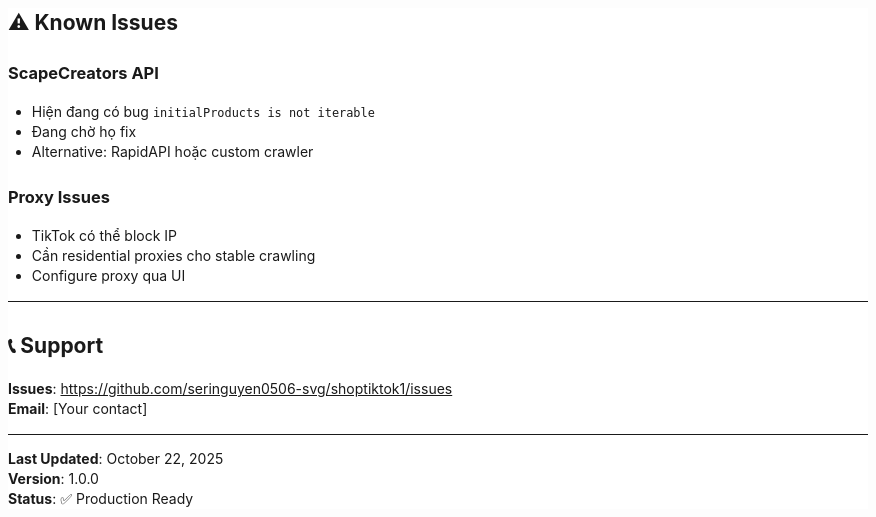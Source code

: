 
## ⚠️ Known Issues

### ScapeCreators API
- Hiện đang có bug `initialProducts is not iterable`
- Đang chờ họ fix
- Alternative: RapidAPI hoặc custom crawler

### Proxy Issues
- TikTok có thể block IP
- Cần residential proxies cho stable crawling
- Configure proxy qua UI

---

## 📞 Support

**Issues**: https://github.com/seringuyen0506-svg/shoptiktok1/issues  
**Email**: [Your contact]

---

**Last Updated**: October 22, 2025  
**Version**: 1.0.0  
**Status**: ✅ Production Ready
